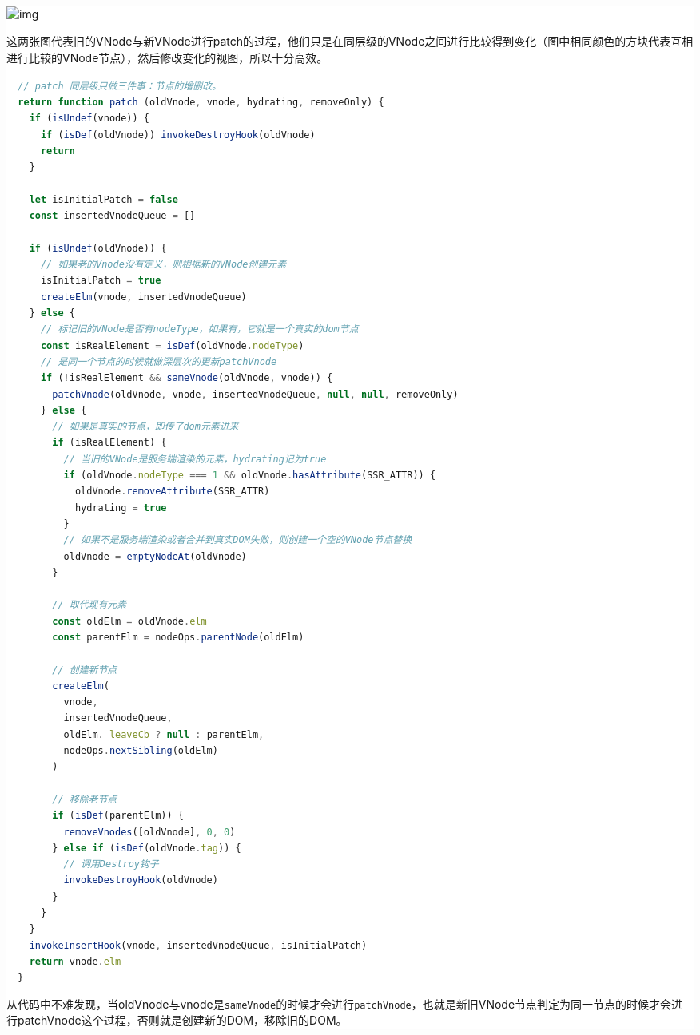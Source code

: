 ![img](https://i.loli.net/2017/08/27/59a2419a3c617.png)

这两张图代表旧的VNode与新VNode进行patch的过程，他们只是在同层级的VNode之间进行比较得到变化（图中相同颜色的方块代表互相进行比较的VNode节点），然后修改变化的视图，所以十分高效。
```js 
  // patch 同层级只做三件事：节点的增删改。
  return function patch (oldVnode, vnode, hydrating, removeOnly) {
    if (isUndef(vnode)) {
      if (isDef(oldVnode)) invokeDestroyHook(oldVnode)
      return
    }

    let isInitialPatch = false
    const insertedVnodeQueue = []

    if (isUndef(oldVnode)) {
      // 如果老的Vnode没有定义，则根据新的VNode创建元素
      isInitialPatch = true
      createElm(vnode, insertedVnodeQueue)
    } else {
      // 标记旧的VNode是否有nodeType，如果有，它就是一个真实的dom节点
      const isRealElement = isDef(oldVnode.nodeType)
      // 是同一个节点的时候就做深层次的更新patchVnode
      if (!isRealElement && sameVnode(oldVnode, vnode)) {
        patchVnode(oldVnode, vnode, insertedVnodeQueue, null, null, removeOnly)
      } else {
        // 如果是真实的节点，即传了dom元素进来
        if (isRealElement) {
          // 当旧的VNode是服务端渲染的元素，hydrating记为true
          if (oldVnode.nodeType === 1 && oldVnode.hasAttribute(SSR_ATTR)) {
            oldVnode.removeAttribute(SSR_ATTR)
            hydrating = true
          }
          // 如果不是服务端渲染或者合并到真实DOM失败，则创建一个空的VNode节点替换
          oldVnode = emptyNodeAt(oldVnode)
        }

        // 取代现有元素
        const oldElm = oldVnode.elm
        const parentElm = nodeOps.parentNode(oldElm)

        // 创建新节点
        createElm(
          vnode,
          insertedVnodeQueue,
          oldElm._leaveCb ? null : parentElm,
          nodeOps.nextSibling(oldElm)
        )

        // 移除老节点
        if (isDef(parentElm)) {
          removeVnodes([oldVnode], 0, 0)
        } else if (isDef(oldVnode.tag)) {
          // 调用Destroy钩子
          invokeDestroyHook(oldVnode)
        }
      }
    }
    invokeInsertHook(vnode, insertedVnodeQueue, isInitialPatch)
    return vnode.elm
  }
```
从代码中不难发现，当oldVnode与vnode是`sameVnode`的时候才会进行`patchVnode`，也就是新旧VNode节点判定为同一节点的时候才会进行patchVnode这个过程，否则就是创建新的DOM，移除旧的DOM。